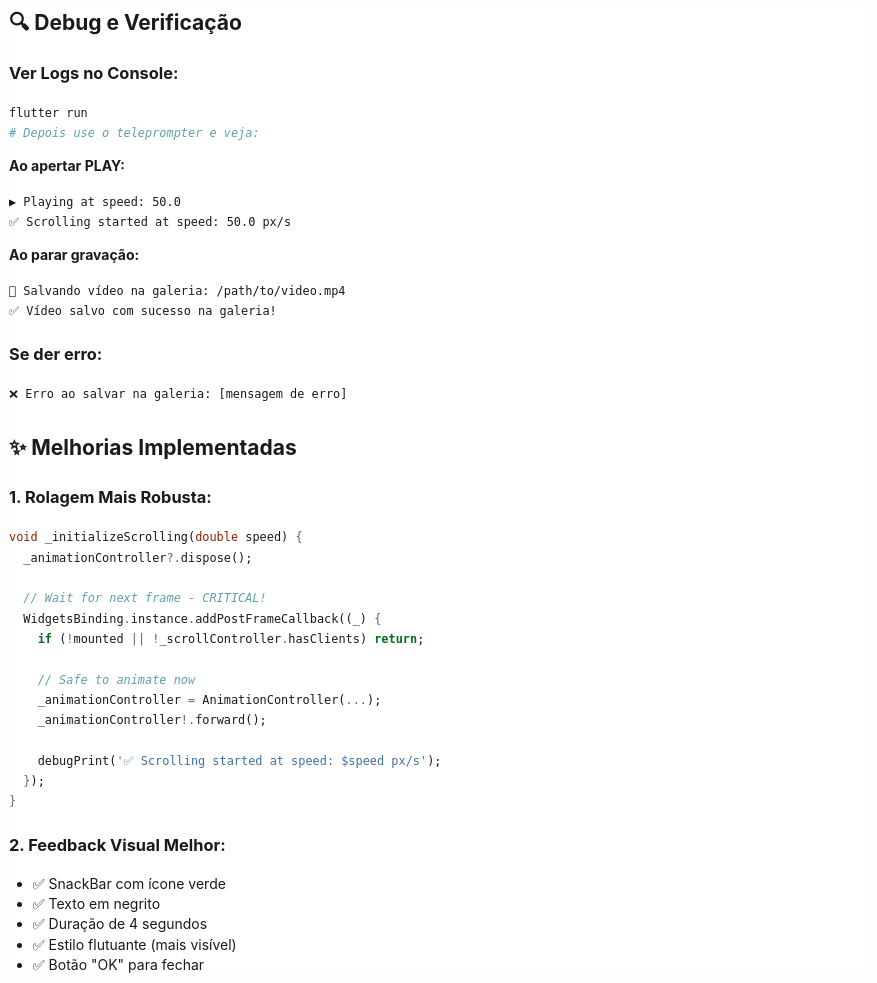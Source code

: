 ## 🔍 Debug e Verificação

### Ver Logs no Console:
```bash
flutter run
# Depois use o teleprompter e veja:
```

**Ao apertar PLAY:**
```
▶️ Playing at speed: 50.0
✅ Scrolling started at speed: 50.0 px/s
```

**Ao parar gravação:**
```
🎥 Salvando vídeo na galeria: /path/to/video.mp4
✅ Vídeo salvo com sucesso na galeria!
```

### Se der erro:
```
❌ Erro ao salvar na galeria: [mensagem de erro]
```

## ✨ Melhorias Implementadas

### 1. Rolagem Mais Robusta:
```dart
void _initializeScrolling(double speed) {
  _animationController?.dispose();
  
  // Wait for next frame - CRITICAL!
  WidgetsBinding.instance.addPostFrameCallback((_) {
    if (!mounted || !_scrollController.hasClients) return;
    
    // Safe to animate now
    _animationController = AnimationController(...);
    _animationController!.forward();
    
    debugPrint('✅ Scrolling started at speed: $speed px/s');
  });
}
```

### 2. Feedback Visual Melhor:
- ✅ SnackBar com ícone verde
- ✅ Texto em negrito
- ✅ Duração de 4 segundos
- ✅ Estilo flutuante (mais visível)
- ✅ Botão "OK" para fechar
